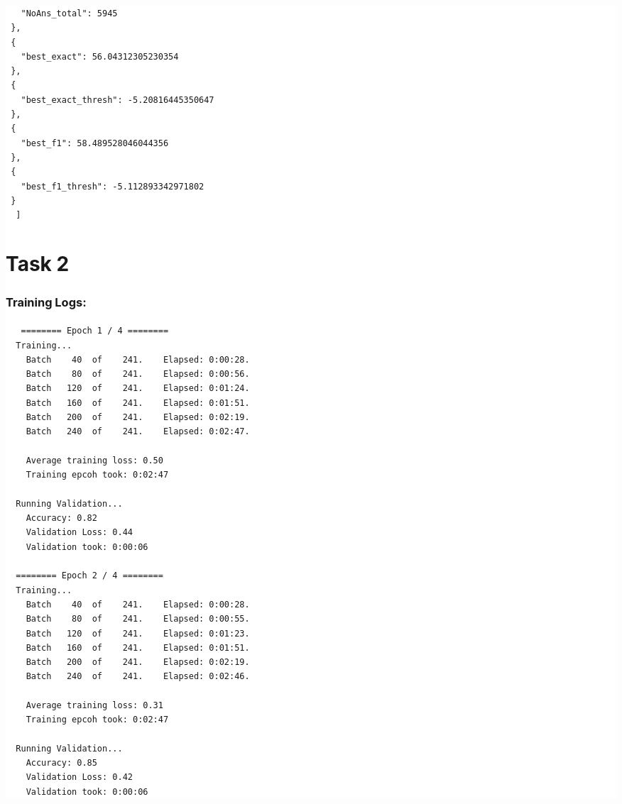        "NoAns_total": 5945
     },
     {
       "best_exact": 56.04312305230354
     },
     {
       "best_exact_thresh": -5.20816445350647
     },
     {
       "best_f1": 58.489528046044356
     },
     {
       "best_f1_thresh": -5.112893342971802
     }
      ]


<a id="task2"></a>
 # Task 2
 
 ### Training Logs:
       ======== Epoch 1 / 4 ========
      Training...
        Batch    40  of    241.    Elapsed: 0:00:28.
        Batch    80  of    241.    Elapsed: 0:00:56.
        Batch   120  of    241.    Elapsed: 0:01:24.
        Batch   160  of    241.    Elapsed: 0:01:51.
        Batch   200  of    241.    Elapsed: 0:02:19.
        Batch   240  of    241.    Elapsed: 0:02:47.

        Average training loss: 0.50
        Training epcoh took: 0:02:47

      Running Validation...
        Accuracy: 0.82
        Validation Loss: 0.44
        Validation took: 0:00:06

      ======== Epoch 2 / 4 ========
      Training...
        Batch    40  of    241.    Elapsed: 0:00:28.
        Batch    80  of    241.    Elapsed: 0:00:55.
        Batch   120  of    241.    Elapsed: 0:01:23.
        Batch   160  of    241.    Elapsed: 0:01:51.
        Batch   200  of    241.    Elapsed: 0:02:19.
        Batch   240  of    241.    Elapsed: 0:02:46.

        Average training loss: 0.31
        Training epcoh took: 0:02:47

      Running Validation...
        Accuracy: 0.85
        Validation Loss: 0.42
        Validation took: 0:00:06
